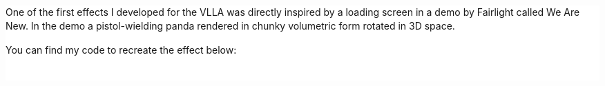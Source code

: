 One of the first effects I developed for the VLLA was directly inspired by a
loading screen in a demo by Fairlight called We Are New. In the demo a
pistol-wielding panda rendered in chunky volumetric form rotated in 3D space.

You can find my code to recreate the effect below:

<script src="https://gist.github.com/jmptable/a159de1ec2ed6620939e73e7d51793ac.js"></script>

<br>

<iframe width="560" height="315" src="https://www.youtube.com/embed/L8onlB0F1_A?rel=0&amp;start=311" frameborder="0" allow="autoplay; encrypted-media" allowfullscreen></iframe>
